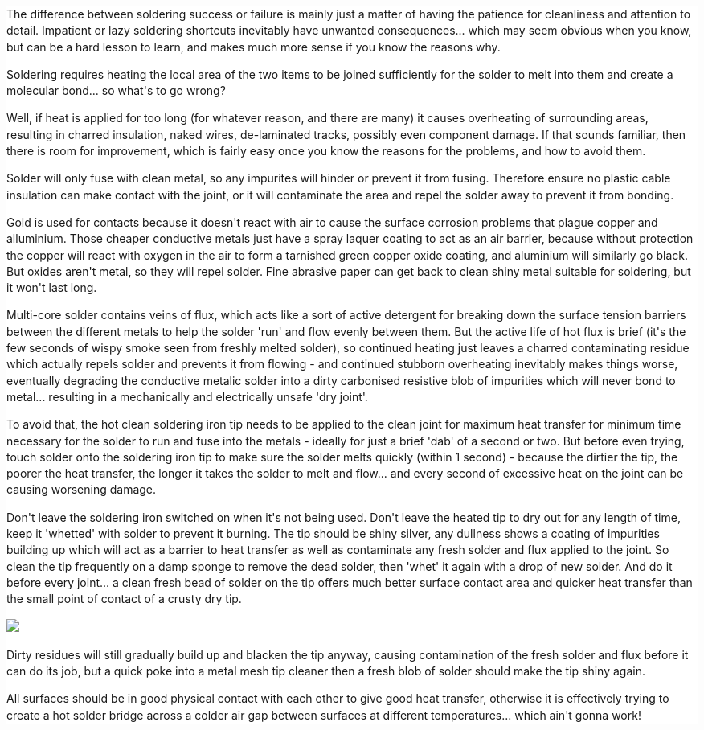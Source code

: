 The difference between soldering success or failure is mainly just a matter of having the patience for cleanliness and attention to detail. Impatient or lazy soldering shortcuts inevitably have unwanted consequences... which may seem obvious when you know, but can be a hard lesson to learn, and makes much more sense if you know the reasons why.  

Soldering requires heating the local area of the two items to be joined sufficiently for the solder to melt into them and create a molecular bond... so what's to go wrong? 

Well, if heat is applied for too long (for whatever reason, and there are many) it causes overheating of surrounding areas, resulting in charred insulation, naked wires, de-laminated tracks, possibly even component damage. If that sounds familiar, then there is room for improvement, which is fairly easy once you know the reasons for the problems, and how to avoid them.

Solder will only fuse with clean metal, so any impurites will hinder or prevent it from fusing. Therefore ensure no plastic cable insulation can make contact with the joint, or it will contaminate the area and repel the solder away to prevent it from bonding.

Gold is used for contacts because it doesn't react with air to cause the surface corrosion problems that plague copper and alluminium. Those cheaper conductive metals just have a spray laquer coating to act as an air barrier, because without protection the copper will react with oxygen in the air to form a tarnished green copper oxide coating, and aluminium will similarly go black. But oxides aren't metal, so they will repel solder. Fine abrasive paper can get back to clean shiny metal suitable for soldering, but it won't last long. 

Multi-core solder contains veins of flux, which acts like a sort of active detergent for breaking down the surface tension barriers between the different metals to help the solder 'run' and flow evenly between them. But the active life of hot flux is brief (it's the few seconds of wispy smoke seen from freshly melted solder), so continued heating just leaves a charred contaminating residue which actually repels solder and prevents it from flowing - and continued stubborn overheating inevitably makes things worse, eventually degrading the conductive metalic solder into a dirty carbonised resistive blob of impurities which will never bond to metal... resulting in a mechanically and electrically unsafe 'dry joint'. 

To avoid that, the hot clean soldering iron tip needs to be applied to the clean joint for maximum heat transfer for minimum time necessary for the solder to run and fuse into the metals - ideally for just a brief 'dab' of a second or two. But before even trying, touch solder onto the soldering iron tip to make sure the solder melts quickly (within 1 second) - because the dirtier the tip, the poorer the heat transfer, the longer it takes the solder to melt and flow... and every second of excessive heat on the joint can be causing worsening damage.

Don't leave the soldering iron switched on when it's not being used. Don't leave the heated tip to dry out for any length of time, keep it 'whetted' with solder to prevent it burning. The tip should be shiny silver, any dullness shows a coating of impurities building up which will act as a barrier to heat transfer as well as contaminate any fresh solder and flux applied to the joint. So clean the tip frequently on a damp sponge to remove the dead solder, then 'whet' it again with a drop of new solder. And do it before every joint... a clean fresh bead of solder on the tip offers much better surface contact area and quicker heat transfer than the small point of contact of a crusty dry tip. 

![](https://raw.githubusercontent.com/souliss/souliss.github.io/master/images/2015-12/39cleaner3.jpg)

Dirty residues will still gradually build up and blacken the tip anyway, causing contamination of the fresh solder and flux before it can do its job, but a quick poke into a metal mesh tip cleaner then a fresh blob of solder should make the tip shiny again. 

All surfaces should be in good physical contact with each other to give good heat transfer, otherwise it is effectively trying to create a hot solder bridge across a colder air gap between surfaces at different temperatures... which ain't gonna work! 
